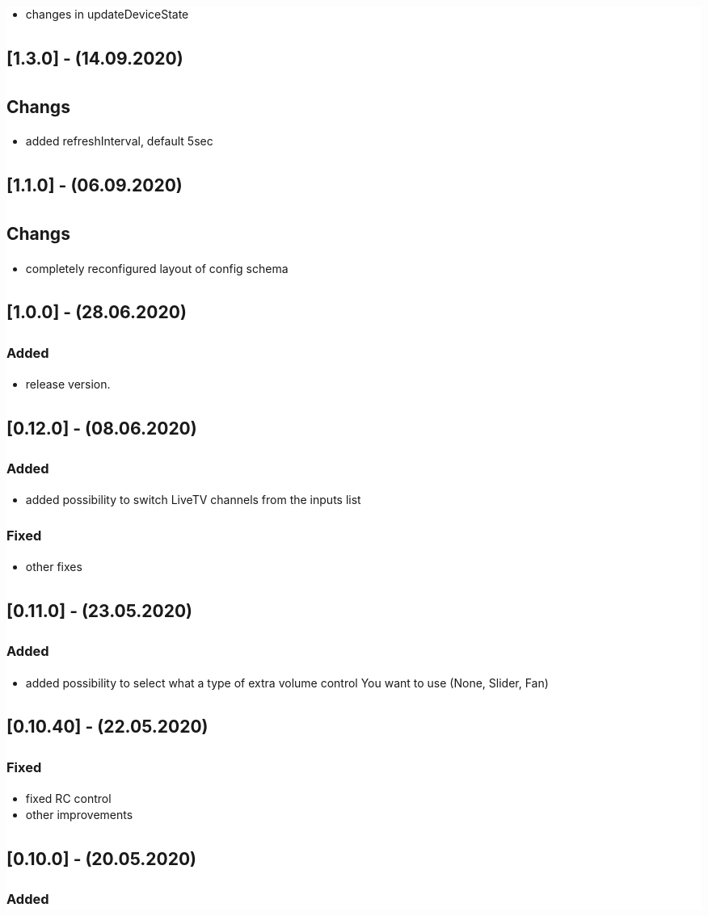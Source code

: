 - changes in updateDeviceState

## [1.3.0] - (14.09.2020)

## Changs

- added refreshInterval, default 5sec

## [1.1.0] - (06.09.2020)

## Changs

- completely reconfigured layout of config schema

## [1.0.0] - (28.06.2020)

### Added

- release version.

## [0.12.0] - (08.06.2020)

### Added

- added possibility to switch LiveTV channels from the inputs list

### Fixed

- other fixes

## [0.11.0] - (23.05.2020)

### Added

- added possibility to select what a type of extra volume control You want to use (None, Slider, Fan)

## [0.10.40] - (22.05.2020)

### Fixed

- fixed RC control
- other improvements

## [0.10.0] - (20.05.2020)

### Added
